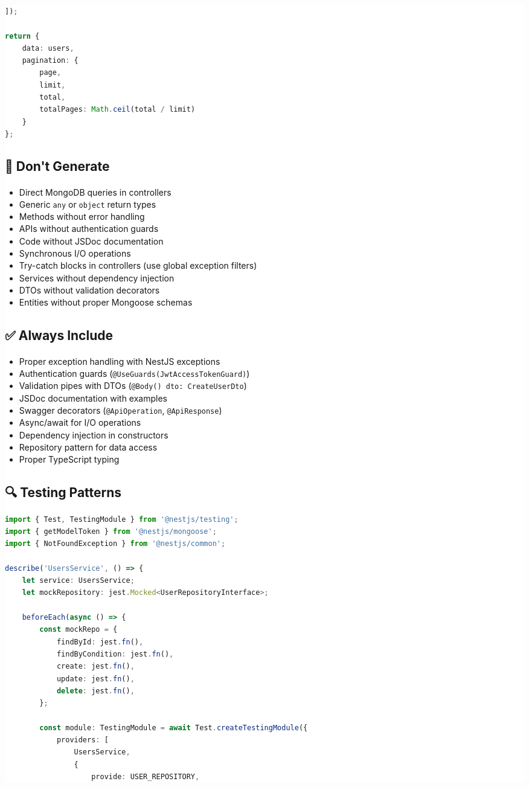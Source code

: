 ```typescript
]);

return {
    data: users,
    pagination: {
        page,
        limit,
        total,
        totalPages: Math.ceil(total / limit)
    }
};
```

## 🚫 **Don't Generate**

- Direct MongoDB queries in controllers
- Generic `any` or `object` return types
- Methods without error handling
- APIs without authentication guards
- Code without JSDoc documentation
- Synchronous I/O operations
- Try-catch blocks in controllers (use global exception filters)
- Services without dependency injection
- DTOs without validation decorators
- Entities without proper Mongoose schemas

## ✅ **Always Include**

- Proper exception handling with NestJS exceptions
- Authentication guards (`@UseGuards(JwtAccessTokenGuard)`)
- Validation pipes with DTOs (`@Body() dto: CreateUserDto`)
- JSDoc documentation with examples
- Swagger decorators (`@ApiOperation`, `@ApiResponse`)
- Async/await for I/O operations
- Dependency injection in constructors
- Repository pattern for data access
- Proper TypeScript typing

## 🔍 **Testing Patterns**

```typescript
import { Test, TestingModule } from '@nestjs/testing';
import { getModelToken } from '@nestjs/mongoose';
import { NotFoundException } from '@nestjs/common';

describe('UsersService', () => {
    let service: UsersService;
    let mockRepository: jest.Mocked<UserRepositoryInterface>;

    beforeEach(async () => {
        const mockRepo = {
            findById: jest.fn(),
            findByCondition: jest.fn(),
            create: jest.fn(),
            update: jest.fn(),
            delete: jest.fn(),
        };

        const module: TestingModule = await Test.createTestingModule({
            providers: [
                UsersService,
                {
                    provide: USER_REPOSITORY,
```